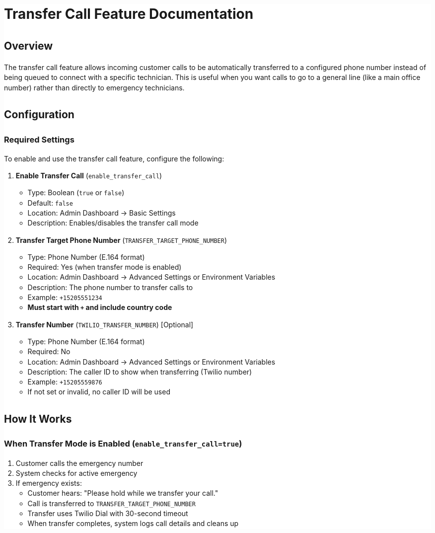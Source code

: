 # Transfer Call Feature Documentation

## Overview

The transfer call feature allows incoming customer calls to be automatically transferred to a configured phone number instead of being queued to connect with a specific technician. This is useful when you want calls to go to a general line (like a main office number) rather than directly to emergency technicians.

## Configuration

### Required Settings

To enable and use the transfer call feature, configure the following:

1. **Enable Transfer Call** (`enable_transfer_call`)
   - Type: Boolean (`true` or `false`)
   - Default: `false`
   - Location: Admin Dashboard → Basic Settings
   - Description: Enables/disables the transfer call mode

2. **Transfer Target Phone Number** (`TRANSFER_TARGET_PHONE_NUMBER`)
   - Type: Phone Number (E.164 format)
   - Required: Yes (when transfer mode is enabled)
   - Location: Admin Dashboard → Advanced Settings or Environment Variables
   - Description: The phone number to transfer calls to
   - Example: `+15205551234`
   - **Must start with `+` and include country code**

3. **Transfer Number** (`TWILIO_TRANSFER_NUMBER`) [Optional]
   - Type: Phone Number (E.164 format)
   - Required: No
   - Location: Admin Dashboard → Advanced Settings or Environment Variables
   - Description: The caller ID to show when transferring (Twilio number)
   - Example: `+15205559876`
   - If not set or invalid, no caller ID will be used

## How It Works

### When Transfer Mode is Enabled (`enable_transfer_call=true`)

1. Customer calls the emergency number
2. System checks for active emergency
3. If emergency exists:
   - Customer hears: "Please hold while we transfer your call."
   - Call is transferred to `TRANSFER_TARGET_PHONE_NUMBER`
   - Transfer uses Twilio Dial with 30-second timeout
   - When transfer completes, system logs call details and cleans up
